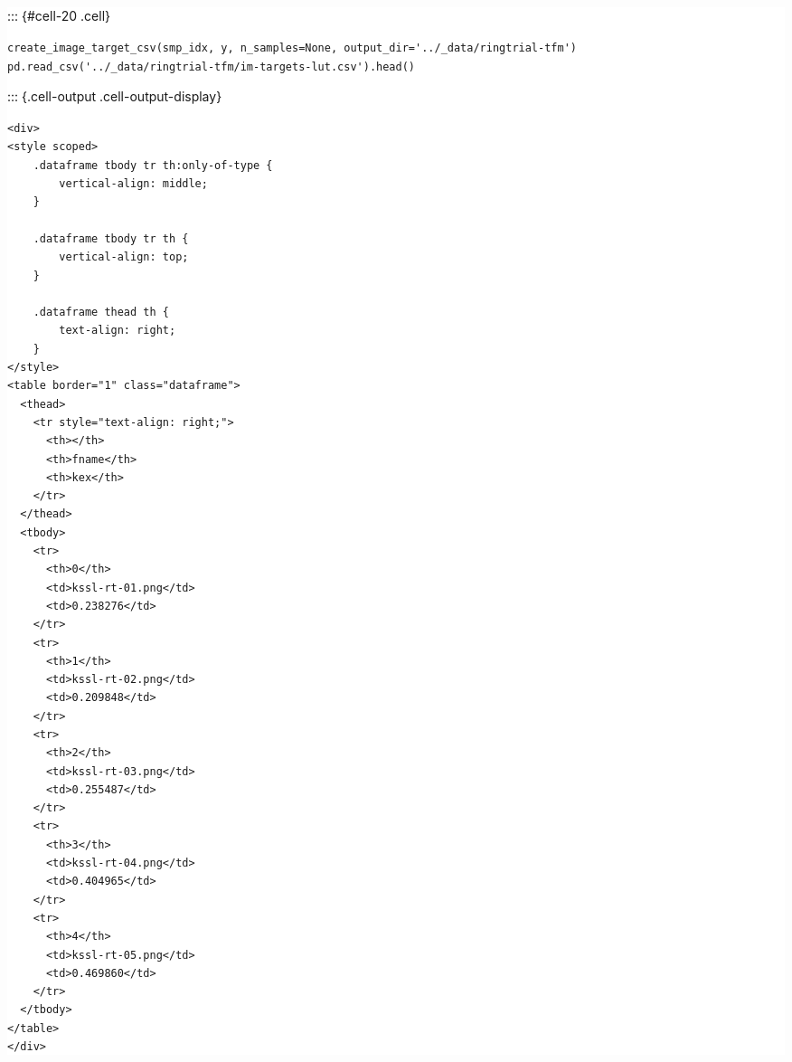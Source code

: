 
::: {#cell-20 .cell}
``` {.python .cell-code}
create_image_target_csv(smp_idx, y, n_samples=None, output_dir='../_data/ringtrial-tfm')  
pd.read_csv('../_data/ringtrial-tfm/im-targets-lut.csv').head()
```

::: {.cell-output .cell-output-display}

```{=html}
<div>
<style scoped>
    .dataframe tbody tr th:only-of-type {
        vertical-align: middle;
    }

    .dataframe tbody tr th {
        vertical-align: top;
    }

    .dataframe thead th {
        text-align: right;
    }
</style>
<table border="1" class="dataframe">
  <thead>
    <tr style="text-align: right;">
      <th></th>
      <th>fname</th>
      <th>kex</th>
    </tr>
  </thead>
  <tbody>
    <tr>
      <th>0</th>
      <td>kssl-rt-01.png</td>
      <td>0.238276</td>
    </tr>
    <tr>
      <th>1</th>
      <td>kssl-rt-02.png</td>
      <td>0.209848</td>
    </tr>
    <tr>
      <th>2</th>
      <td>kssl-rt-03.png</td>
      <td>0.255487</td>
    </tr>
    <tr>
      <th>3</th>
      <td>kssl-rt-04.png</td>
      <td>0.404965</td>
    </tr>
    <tr>
      <th>4</th>
      <td>kssl-rt-05.png</td>
      <td>0.469860</td>
    </tr>
  </tbody>
</table>
</div>
```

